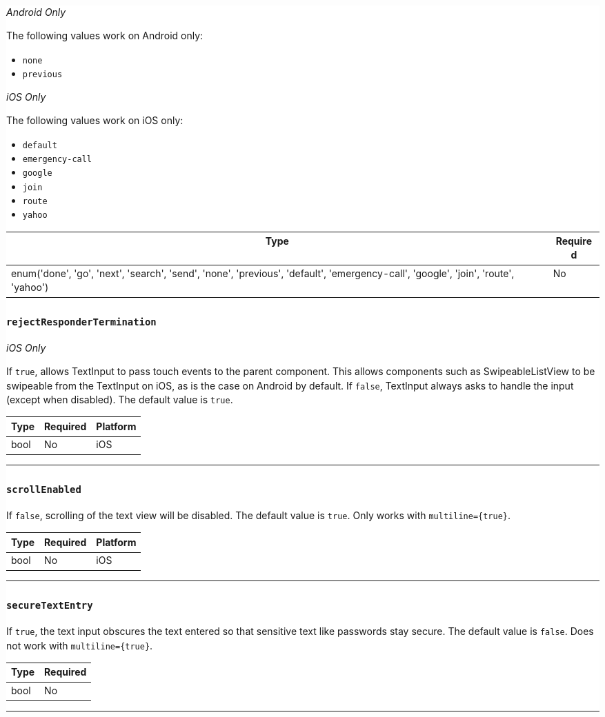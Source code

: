 _Android Only_

The following values work on Android only:

- `none`
- `previous`

_iOS Only_

The following values work on iOS only:

- `default`
- `emergency-call`
- `google`
- `join`
- `route`
- `yahoo`

| Type                                                                                                                              | Required |
| --------------------------------------------------------------------------------------------------------------------------------- | -------- |
| enum('done', 'go', 'next', 'search', 'send', 'none', 'previous', 'default', 'emergency-call', 'google', 'join', 'route', 'yahoo') | No       |

### `rejectResponderTermination`

_iOS Only_

If `true`, allows TextInput to pass touch events to the parent component. This allows components such as SwipeableListView to be swipeable from the TextInput on iOS, as is the case on Android by default. If `false`, TextInput always asks to handle the input (except when disabled). The default value is `true`.

| Type | Required | Platform |
| ---- | -------- | -------- |
| bool | No       | iOS      |

---

### `scrollEnabled`

If `false`, scrolling of the text view will be disabled. The default value is `true`. Only works with `multiline={true}`.

| Type | Required | Platform |
| ---- | -------- | -------- |
| bool | No       | iOS      |

---

### `secureTextEntry`

If `true`, the text input obscures the text entered so that sensitive text like passwords stay secure. The default value is `false`. Does not work with `multiline={true}`.

| Type | Required |
| ---- | -------- |
| bool | No       |

---